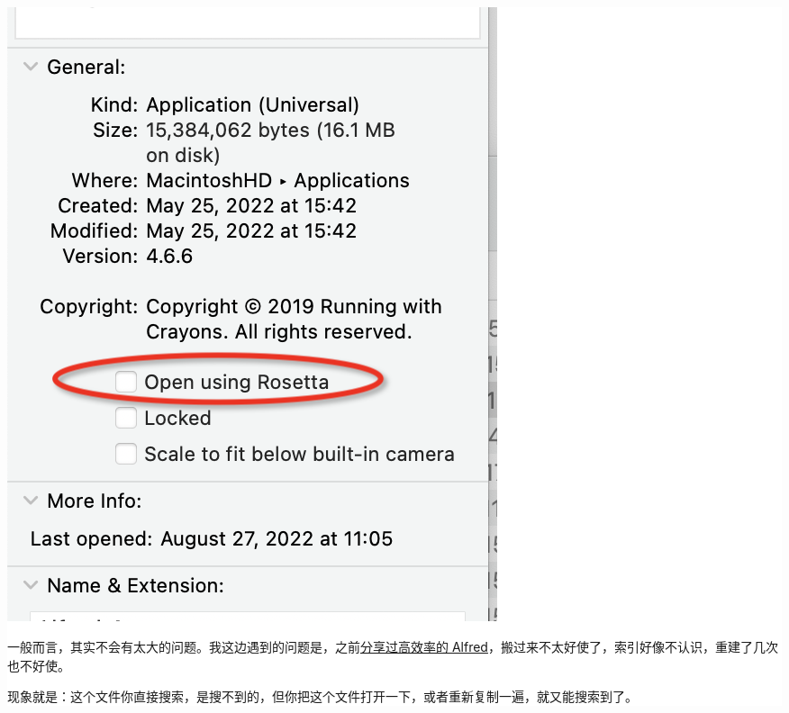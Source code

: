 ![](/resources/transfer-to-m1-macbookpro/54aeb2fa-77f0-41a7-958c-9e842ef01497.png)

一般而言，其实不会有太大的问题。我这边遇到的问题是，之前[分享过高效率的 Alfred](https://mp.weixin.qq.com/s?__biz=MzI3OTUzMzcwNw==&mid=2247485871&idx=1&sn=c877775df684d8ab8c90bf2d38eee98a&chksm=eb47084bdc30815d19182c51571b096a20b79bdee0956f68167ebc8ed3117364ac0602f83658&token=551126633&lang=zh_CN&scene=21#wechat_redirect)，搬过来不太好使了，索引好像不认识，重建了几次也不好使。

现象就是：这个文件你直接搜索，是搜不到的，但你把这个文件打开一下，或者重新复制一遍，就又能搜索到了。
